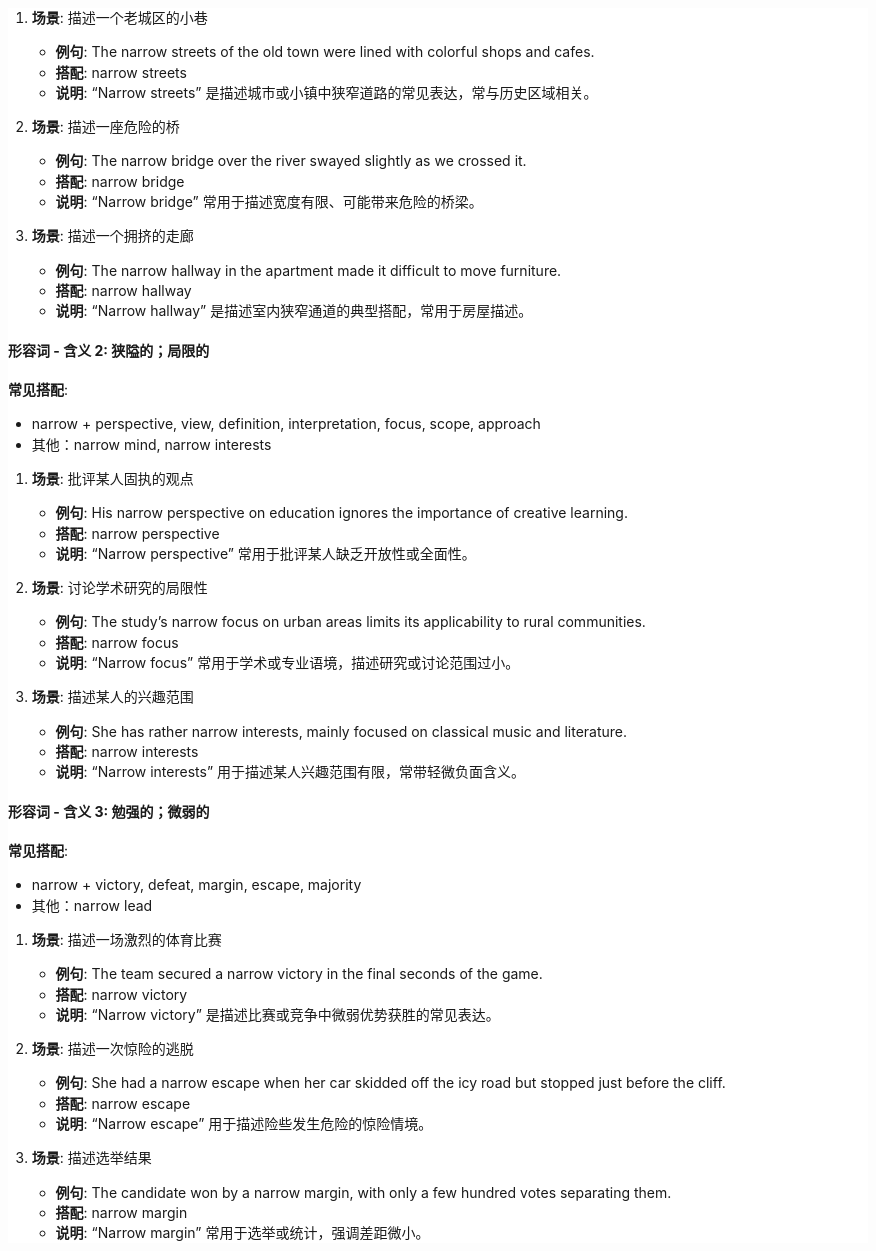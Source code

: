 1. **场景**: 描述一个老城区的小巷  
   - **例句**: The narrow streets of the old town were lined with colorful shops and cafes.  
   - **搭配**: narrow streets  
   - **说明**: “Narrow streets” 是描述城市或小镇中狭窄道路的常见表达，常与历史区域相关。  

2. **场景**: 描述一座危险的桥  
   - **例句**: The narrow bridge over the river swayed slightly as we crossed it.  
   - **搭配**: narrow bridge  
   - **说明**: “Narrow bridge” 常用于描述宽度有限、可能带来危险的桥梁。  

3. **场景**: 描述一个拥挤的走廊  
   - **例句**: The narrow hallway in the apartment made it difficult to move furniture.  
   - **搭配**: narrow hallway  
   - **说明**: “Narrow hallway” 是描述室内狭窄通道的典型搭配，常用于房屋描述。  

#### 形容词 - 含义 2: 狭隘的；局限的
**常见搭配**:  
- narrow + perspective, view, definition, interpretation, focus, scope, approach  
- 其他：narrow mind, narrow interests  

1. **场景**: 批评某人固执的观点  
   - **例句**: His narrow perspective on education ignores the importance of creative learning.  
   - **搭配**: narrow perspective  
   - **说明**: “Narrow perspective” 常用于批评某人缺乏开放性或全面性。  

2. **场景**: 讨论学术研究的局限性  
   - **例句**: The study’s narrow focus on urban areas limits its applicability to rural communities.  
   - **搭配**: narrow focus  
   - **说明**: “Narrow focus” 常用于学术或专业语境，描述研究或讨论范围过小。  

3. **场景**: 描述某人的兴趣范围  
   - **例句**: She has rather narrow interests, mainly focused on classical music and literature.  
   - **搭配**: narrow interests  
   - **说明**: “Narrow interests” 用于描述某人兴趣范围有限，常带轻微负面含义。  

#### 形容词 - 含义 3: 勉强的；微弱的
**常见搭配**:  
- narrow + victory, defeat, margin, escape, majority  
- 其他：narrow lead  

1. **场景**: 描述一场激烈的体育比赛  
   - **例句**: The team secured a narrow victory in the final seconds of the game.  
   - **搭配**: narrow victory  
   - **说明**: “Narrow victory” 是描述比赛或竞争中微弱优势获胜的常见表达。  

2. **场景**: 描述一次惊险的逃脱  
   - **例句**: She had a narrow escape when her car skidded off the icy road but stopped just before the cliff.  
   - **搭配**: narrow escape  
   - **说明**: “Narrow escape” 用于描述险些发生危险的惊险情境。  

3. **场景**: 描述选举结果  
   - **例句**: The candidate won by a narrow margin, with only a few hundred votes separating them.  
   - **搭配**: narrow margin  
   - **说明**: “Narrow margin” 常用于选举或统计，强调差距微小。  
